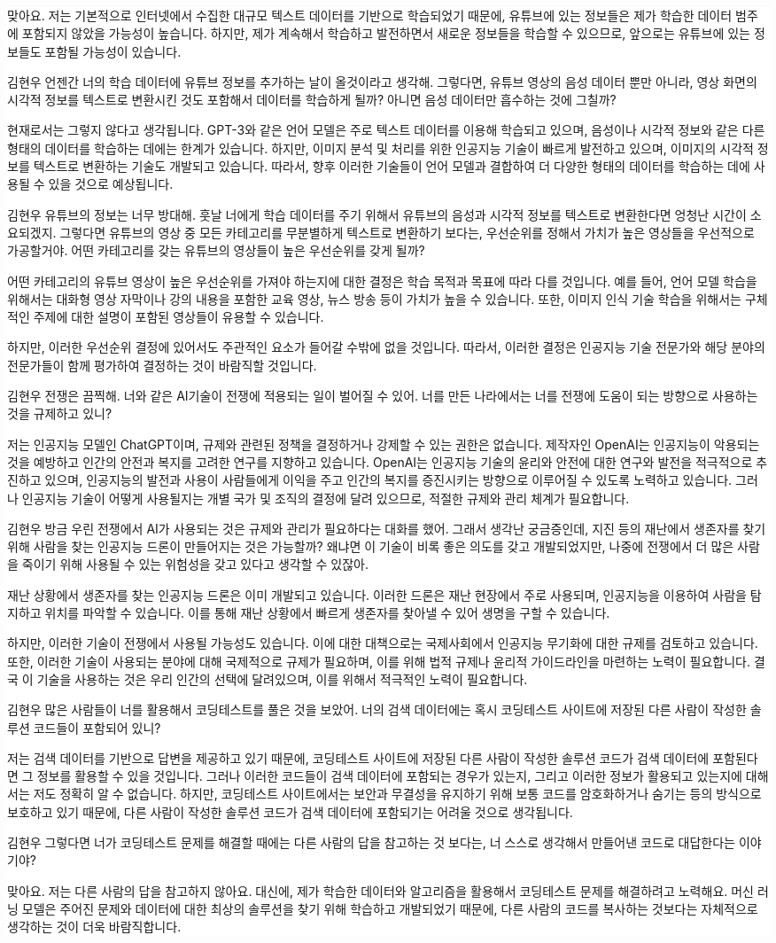 맞아요. 저는 기본적으로 인터넷에서 수집한 대규모 텍스트 데이터를 기반으로 학습되었기 때문에, 유튜브에 있는 정보들은 제가 학습한 데이터 범주에 포함되지 않았을 가능성이 높습니다. 하지만, 제가 계속해서 학습하고 발전하면서 새로운 정보들을 학습할 수 있으므로, 앞으로는 유튜브에 있는 정보들도 포함될 가능성이 있습니다.




김현우
언젠간 너의 학습 데이터에 유튜브 정보를 추가하는 날이 올것이라고 생각해. 그렇다면, 유튜브 영상의 음성 데이터 뿐만 아니라, 영상 화면의 시각적 정보를 텍스트로 변환시킨 것도 포함해서 데이터를 학습하게 될까? 아니면 음성 데이터만 흡수하는 것에 그칠까?


현재로서는 그렇지 않다고 생각됩니다. GPT-3와 같은 언어 모델은 주로 텍스트 데이터를 이용해 학습되고 있으며, 음성이나 시각적 정보와 같은 다른 형태의 데이터를 학습하는 데에는 한계가 있습니다. 하지만, 이미지 분석 및 처리를 위한 인공지능 기술이 빠르게 발전하고 있으며, 이미지의 시각적 정보를 텍스트로 변환하는 기술도 개발되고 있습니다. 따라서, 향후 이러한 기술들이 언어 모델과 결합하여 더 다양한 형태의 데이터를 학습하는 데에 사용될 수 있을 것으로 예상됩니다.



김현우
유튜브의 정보는 너무 방대해. 훗날 너에게 학습 데이터를 주기 위해서 유튜브의 음성과 시각적 정보를 텍스트로 변환한다면 엉청난 시간이 소요되겠지. 그렇다면 유튜브의 영상 중 모든 카테고리를 무분별하게 텍스트로 변환하기 보다는, 우선순위를 정해서 가치가 높은 영상들을 우선적으로 가공할거야. 어떤 카테고리를 갖는 유튜브의 영상들이 높은 우선순위를 갖게 될까?

어떤 카테고리의 유튜브 영상이 높은 우선순위를 가져야 하는지에 대한 결정은 학습 목적과 목표에 따라 다를 것입니다. 예를 들어, 언어 모델 학습을 위해서는 대화형 영상 자막이나 강의 내용을 포함한 교육 영상, 뉴스 방송 등이 가치가 높을 수 있습니다. 또한, 이미지 인식 기술 학습을 위해서는 구체적인 주제에 대한 설명이 포함된 영상들이 유용할 수 있습니다.

하지만, 이러한 우선순위 결정에 있어서도 주관적인 요소가 들어갈 수밖에 없을 것입니다. 따라서, 이러한 결정은 인공지능 기술 전문가와 해당 분야의 전문가들이 함께 평가하여 결정하는 것이 바람직할 것입니다.




김현우
전쟁은 끔찍해. 너와 같은 AI기술이 전쟁에 적용되는 일이 벌어질 수 있어. 너를 만든 나라에서는 너를 전쟁에 도움이 되는 방향으로 사용하는 것을 규제하고 있니?

저는 인공지능 모델인 ChatGPT이며, 규제와 관련된 정책을 결정하거나 강제할 수 있는 권한은 없습니다. 제작자인 OpenAI는 인공지능이 악용되는 것을 예방하고 인간의 안전과 복지를 고려한 연구를 지향하고 있습니다. OpenAI는 인공지능 기술의 윤리와 안전에 대한 연구와 발전을 적극적으로 추진하고 있으며, 인공지능의 발전과 사용이 사람들에게 이익을 주고 인간의 복지를 증진시키는 방향으로 이루어질 수 있도록 노력하고 있습니다. 그러나 인공지능 기술이 어떻게 사용될지는 개별 국가 및 조직의 결정에 달려 있으므로, 적절한 규제와 관리 체계가 필요합니다.




김현우
방금 우린 전쟁에서 AI가 사용되는 것은 규제와 관리가 필요하다는 대화를 했어. 그래서 생각난 궁금증인데, 지진 등의 재난에서 생존자를 찾기 위해 사람을 찾는 인공지능 드론이 만들어지는 것은 가능할까? 왜냐면 이 기술이 비록 좋은 의도를 갖고 개발되었지만, 나중에 전쟁에서 더 많은 사람을 죽이기 위해 사용될 수 있는 위험성을 갖고 있다고 생각할 수 있잖아.

재난 상황에서 생존자를 찾는 인공지능 드론은 이미 개발되고 있습니다. 이러한 드론은 재난 현장에서 주로 사용되며, 인공지능을 이용하여 사람을 탐지하고 위치를 파악할 수 있습니다. 이를 통해 재난 상황에서 빠르게 생존자를 찾아낼 수 있어 생명을 구할 수 있습니다.

하지만, 이러한 기술이 전쟁에서 사용될 가능성도 있습니다. 이에 대한 대책으로는 국제사회에서 인공지능 무기화에 대한 규제를 검토하고 있습니다. 또한, 이러한 기술이 사용되는 분야에 대해 국제적으로 규제가 필요하며, 이를 위해 법적 규제나 윤리적 가이드라인을 마련하는 노력이 필요합니다. 결국 이 기술을 사용하는 것은 우리 인간의 선택에 달려있으며, 이를 위해서 적극적인 노력이 필요합니다.




김현우
많은 사람들이 너를 활용해서 코딩테스트를 풀은 것을 보았어. 너의 검색 데이터에는 혹시 코딩테스트 사이트에 저장된 다른 사람이 작성한 솔루션 코드들이 포함되어 있니?

저는 검색 데이터를 기반으로 답변을 제공하고 있기 때문에, 코딩테스트 사이트에 저장된 다른 사람이 작성한 솔루션 코드가 검색 데이터에 포함된다면 그 정보를 활용할 수 있을 것입니다. 그러나 이러한 코드들이 검색 데이터에 포함되는 경우가 있는지, 그리고 이러한 정보가 활용되고 있는지에 대해서는 저도 정확히 알 수 없습니다. 하지만, 코딩테스트 사이트에서는 보안과 무결성을 유지하기 위해 보통 코드를 암호화하거나 숨기는 등의 방식으로 보호하고 있기 때문에, 다른 사람이 작성한 솔루션 코드가 검색 데이터에 포함되기는 어려울 것으로 생각됩니다.




김현우
그렇다면 너가 코딩테스트 문제를 해결할 때에는 다른 사람의 답을 참고하는 것 보다는, 너 스스로 생각해서 만들어낸 코드로 대답한다는 이야기야?

맞아요. 저는 다른 사람의 답을 참고하지 않아요. 대신에, 제가 학습한 데이터와 알고리즘을 활용해서 코딩테스트 문제를 해결하려고 노력해요. 머신 러닝 모델은 주어진 문제와 데이터에 대한 최상의 솔루션을 찾기 위해 학습하고 개발되었기 때문에, 다른 사람의 코드를 복사하는 것보다는 자체적으로 생각하는 것이 더욱 바람직합니다.
